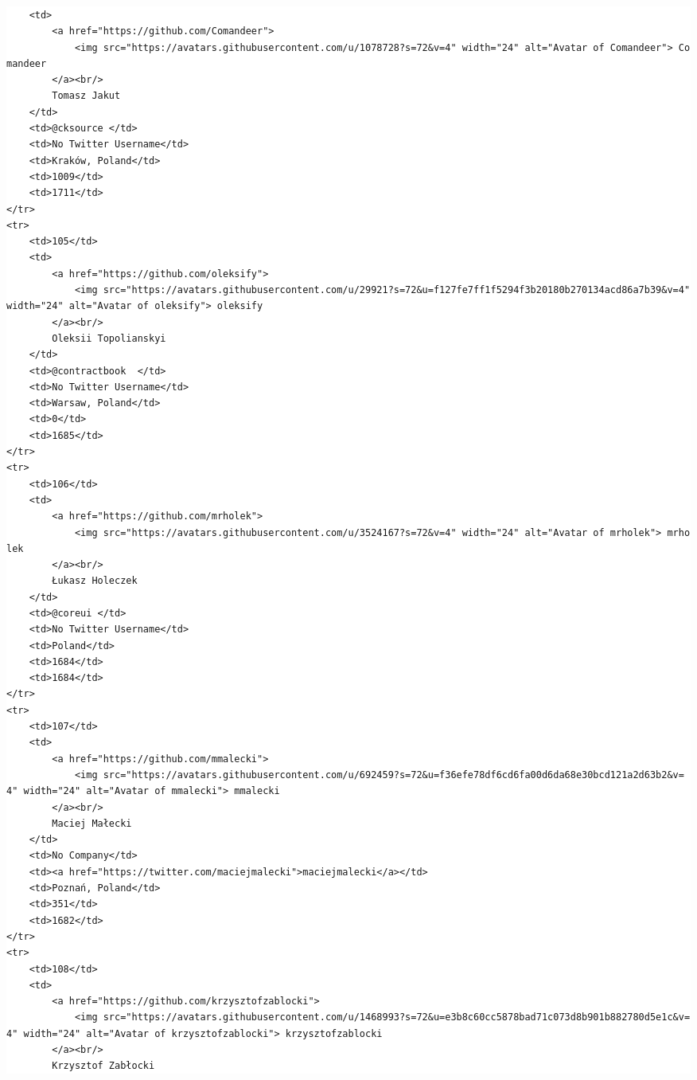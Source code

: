 		<td>
			<a href="https://github.com/Comandeer">
				<img src="https://avatars.githubusercontent.com/u/1078728?s=72&v=4" width="24" alt="Avatar of Comandeer"> Comandeer
			</a><br/>
			Tomasz Jakut
		</td>
		<td>@cksource </td>
		<td>No Twitter Username</td>
		<td>Kraków, Poland</td>
		<td>1009</td>
		<td>1711</td>
	</tr>
	<tr>
		<td>105</td>
		<td>
			<a href="https://github.com/oleksify">
				<img src="https://avatars.githubusercontent.com/u/29921?s=72&u=f127fe7ff1f5294f3b20180b270134acd86a7b39&v=4" width="24" alt="Avatar of oleksify"> oleksify
			</a><br/>
			Oleksii Topolianskyi
		</td>
		<td>@contractbook  </td>
		<td>No Twitter Username</td>
		<td>Warsaw, Poland</td>
		<td>0</td>
		<td>1685</td>
	</tr>
	<tr>
		<td>106</td>
		<td>
			<a href="https://github.com/mrholek">
				<img src="https://avatars.githubusercontent.com/u/3524167?s=72&v=4" width="24" alt="Avatar of mrholek"> mrholek
			</a><br/>
			Łukasz Holeczek
		</td>
		<td>@coreui </td>
		<td>No Twitter Username</td>
		<td>Poland</td>
		<td>1684</td>
		<td>1684</td>
	</tr>
	<tr>
		<td>107</td>
		<td>
			<a href="https://github.com/mmalecki">
				<img src="https://avatars.githubusercontent.com/u/692459?s=72&u=f36efe78df6cd6fa00d6da68e30bcd121a2d63b2&v=4" width="24" alt="Avatar of mmalecki"> mmalecki
			</a><br/>
			Maciej Małecki
		</td>
		<td>No Company</td>
		<td><a href="https://twitter.com/maciejmalecki">maciejmalecki</a></td>
		<td>Poznań, Poland</td>
		<td>351</td>
		<td>1682</td>
	</tr>
	<tr>
		<td>108</td>
		<td>
			<a href="https://github.com/krzysztofzablocki">
				<img src="https://avatars.githubusercontent.com/u/1468993?s=72&u=e3b8c60cc5878bad71c073d8b901b882780d5e1c&v=4" width="24" alt="Avatar of krzysztofzablocki"> krzysztofzablocki
			</a><br/>
			Krzysztof Zabłocki